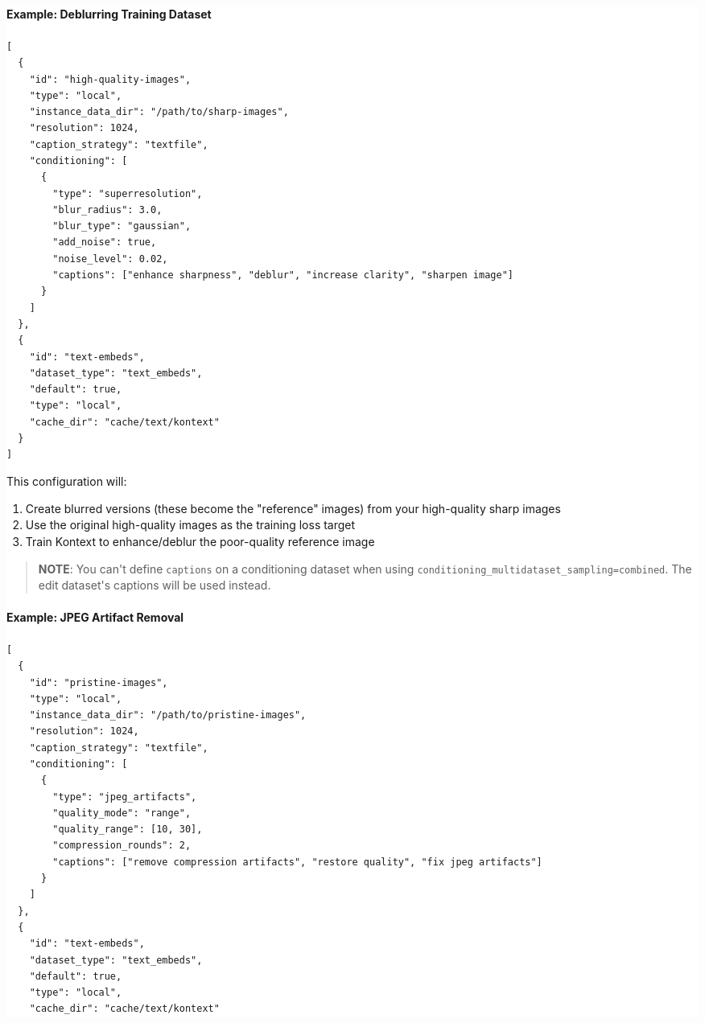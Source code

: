 #### Example: Deblurring Training Dataset

```jsonc
[
  {
    "id": "high-quality-images",
    "type": "local",
    "instance_data_dir": "/path/to/sharp-images",
    "resolution": 1024,
    "caption_strategy": "textfile",
    "conditioning": [
      {
        "type": "superresolution",
        "blur_radius": 3.0,
        "blur_type": "gaussian",
        "add_noise": true,
        "noise_level": 0.02,
        "captions": ["enhance sharpness", "deblur", "increase clarity", "sharpen image"]
      }
    ]
  },
  {
    "id": "text-embeds",
    "dataset_type": "text_embeds",
    "default": true,
    "type": "local",
    "cache_dir": "cache/text/kontext"
  }
]
```

This configuration will:
1. Create blurred versions (these become the "reference" images) from your high-quality sharp images
2. Use the original high-quality images as the training loss target
3. Train Kontext to enhance/deblur the poor-quality reference image

> **NOTE**: You can't define `captions` on a conditioning dataset when using `conditioning_multidataset_sampling=combined`. The edit dataset's captions will be used instead.

#### Example: JPEG Artifact Removal

```jsonc
[
  {
    "id": "pristine-images",
    "type": "local",
    "instance_data_dir": "/path/to/pristine-images",
    "resolution": 1024,
    "caption_strategy": "textfile",
    "conditioning": [
      {
        "type": "jpeg_artifacts",
        "quality_mode": "range",
        "quality_range": [10, 30],
        "compression_rounds": 2,
        "captions": ["remove compression artifacts", "restore quality", "fix jpeg artifacts"]
      }
    ]
  },
  {
    "id": "text-embeds",
    "dataset_type": "text_embeds",
    "default": true,
    "type": "local",
    "cache_dir": "cache/text/kontext"
```